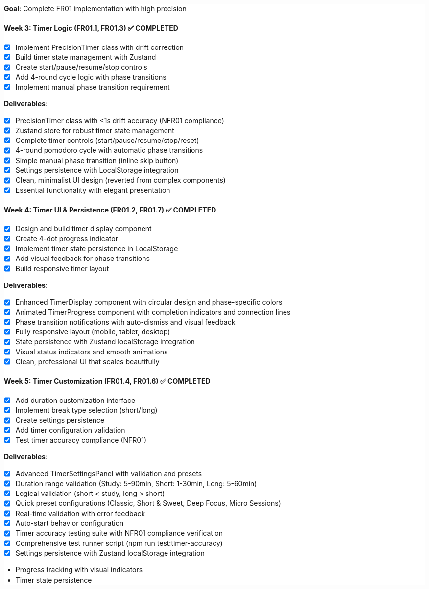 **Goal**: Complete FR01 implementation with high precision

#### Week 3: Timer Logic (FR01.1, FR01.3) ✅ COMPLETED

- [x] Implement PrecisionTimer class with drift correction
- [x] Build timer state management with Zustand
- [x] Create start/pause/resume/stop controls
- [x] Add 4-round cycle logic with phase transitions
- [x] Implement manual phase transition requirement

**Deliverables**:

- [x] PrecisionTimer class with <1s drift accuracy (NFR01 compliance)
- [x] Zustand store for robust timer state management
- [x] Complete timer controls (start/pause/resume/stop/reset)
- [x] 4-round pomodoro cycle with automatic phase transitions
- [x] Simple manual phase transition (inline skip button)
- [x] Settings persistence with LocalStorage integration
- [x] Clean, minimalist UI design (reverted from complex components)
- [x] Essential functionality with elegant presentation

#### Week 4: Timer UI & Persistence (FR01.2, FR01.7) ✅ COMPLETED

- [x] Design and build timer display component
- [x] Create 4-dot progress indicator
- [x] Implement timer state persistence in LocalStorage
- [x] Add visual feedback for phase transitions
- [x] Build responsive timer layout

**Deliverables**:

- [x] Enhanced TimerDisplay component with circular design and phase-specific colors
- [x] Animated TimerProgress component with completion indicators and connection lines
- [x] Phase transition notifications with auto-dismiss and visual feedback
- [x] Fully responsive layout (mobile, tablet, desktop)
- [x] State persistence with Zustand localStorage integration
- [x] Visual status indicators and smooth animations
- [x] Clean, professional UI that scales beautifully

#### Week 5: Timer Customization (FR01.4, FR01.6) ✅ COMPLETED

- [x] Add duration customization interface
- [x] Implement break type selection (short/long)
- [x] Create settings persistence
- [x] Add timer configuration validation
- [x] Test timer accuracy compliance (NFR01)

**Deliverables**:

- [x] Advanced TimerSettingsPanel with validation and presets
- [x] Duration range validation (Study: 5-90min, Short: 1-30min, Long: 5-60min)
- [x] Logical validation (short < study, long > short)
- [x] Quick preset configurations (Classic, Short & Sweet, Deep Focus, Micro Sessions)
- [x] Real-time validation with error feedback
- [x] Auto-start behavior configuration
- [x] Timer accuracy testing suite with NFR01 compliance verification
- [x] Comprehensive test runner script (npm run test:timer-accuracy)
- [x] Settings persistence with Zustand localStorage integration
- Progress tracking with visual indicators
- Timer state persistence
